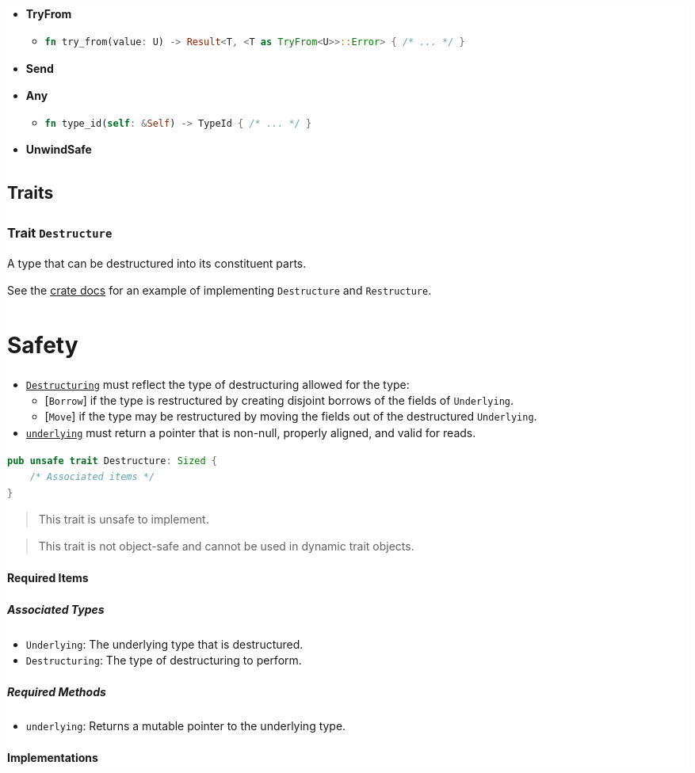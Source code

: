 - **TryFrom**
  - ```rust
    fn try_from(value: U) -> Result<T, <T as TryFrom<U>>::Error> { /* ... */ }
    ```

- **Send**
- **Any**
  - ```rust
    fn type_id(self: &Self) -> TypeId { /* ... */ }
    ```

- **UnwindSafe**
## Traits

### Trait `Destructure`

A type that can be destructured into its constituent parts.

See the [crate docs](index.html#examples) for an example of implementing
`Destructure` and `Restructure`.

# Safety

- [`Destructuring`](Destructure::Destructuring) must reflect the type of
  destructuring allowed for the type:
  - [`Borrow`] if the type is restructured by creating disjoint borrows of
    the fields of `Underlying`.
  - [`Move`] if the type may be restructured by moving the fields out of the
    destructured `Underlying`.
- [`underlying`](Destructure::underlying) must return a pointer that is
  non-null, properly aligned, and valid for reads.

```rust
pub unsafe trait Destructure: Sized {
    /* Associated items */
}
```

> This trait is unsafe to implement.

> This trait is not object-safe and cannot be used in dynamic trait objects.

#### Required Items

##### Associated Types

- `Underlying`: The underlying type that is destructured.
- `Destructuring`: The type of destructuring to perform.

##### Required Methods

- `underlying`: Returns a mutable pointer to the underlying type.

#### Implementations
